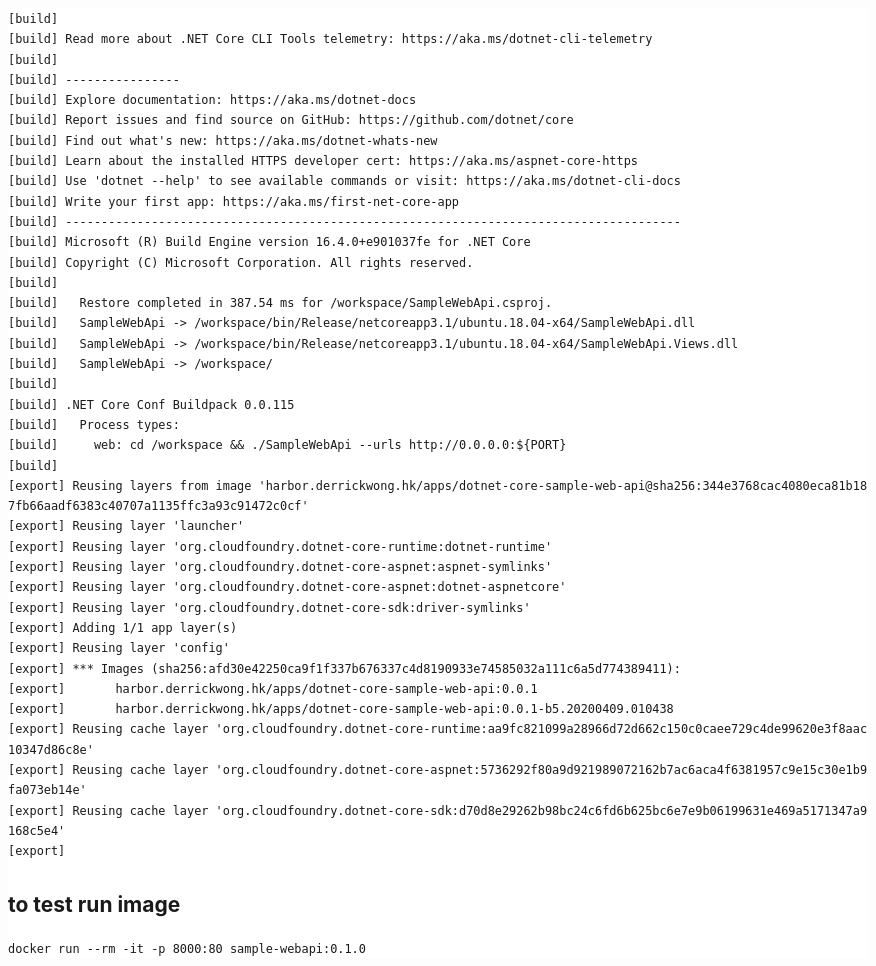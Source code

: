 ```
[build]
[build] Read more about .NET Core CLI Tools telemetry: https://aka.ms/dotnet-cli-telemetry
[build]
[build] ----------------
[build] Explore documentation: https://aka.ms/dotnet-docs
[build] Report issues and find source on GitHub: https://github.com/dotnet/core
[build] Find out what's new: https://aka.ms/dotnet-whats-new
[build] Learn about the installed HTTPS developer cert: https://aka.ms/aspnet-core-https
[build] Use 'dotnet --help' to see available commands or visit: https://aka.ms/dotnet-cli-docs
[build] Write your first app: https://aka.ms/first-net-core-app
[build] --------------------------------------------------------------------------------------
[build] Microsoft (R) Build Engine version 16.4.0+e901037fe for .NET Core
[build] Copyright (C) Microsoft Corporation. All rights reserved.
[build]
[build]   Restore completed in 387.54 ms for /workspace/SampleWebApi.csproj.
[build]   SampleWebApi -> /workspace/bin/Release/netcoreapp3.1/ubuntu.18.04-x64/SampleWebApi.dll
[build]   SampleWebApi -> /workspace/bin/Release/netcoreapp3.1/ubuntu.18.04-x64/SampleWebApi.Views.dll
[build]   SampleWebApi -> /workspace/
[build]
[build] .NET Core Conf Buildpack 0.0.115
[build]   Process types:
[build]     web: cd /workspace && ./SampleWebApi --urls http://0.0.0.0:${PORT}
[build]
[export] Reusing layers from image 'harbor.derrickwong.hk/apps/dotnet-core-sample-web-api@sha256:344e3768cac4080eca81b187fb66aadf6383c40707a1135ffc3a93c91472c0cf'
[export] Reusing layer 'launcher'
[export] Reusing layer 'org.cloudfoundry.dotnet-core-runtime:dotnet-runtime'
[export] Reusing layer 'org.cloudfoundry.dotnet-core-aspnet:aspnet-symlinks'
[export] Reusing layer 'org.cloudfoundry.dotnet-core-aspnet:dotnet-aspnetcore'
[export] Reusing layer 'org.cloudfoundry.dotnet-core-sdk:driver-symlinks'
[export] Adding 1/1 app layer(s)
[export] Reusing layer 'config'
[export] *** Images (sha256:afd30e42250ca9f1f337b676337c4d8190933e74585032a111c6a5d774389411):
[export]       harbor.derrickwong.hk/apps/dotnet-core-sample-web-api:0.0.1
[export]       harbor.derrickwong.hk/apps/dotnet-core-sample-web-api:0.0.1-b5.20200409.010438
[export] Reusing cache layer 'org.cloudfoundry.dotnet-core-runtime:aa9fc821099a28966d72d662c150c0caee729c4de99620e3f8aac10347d86c8e'
[export] Reusing cache layer 'org.cloudfoundry.dotnet-core-aspnet:5736292f80a9d921989072162b7ac6aca4f6381957c9e15c30e1b9fa073eb14e'
[export] Reusing cache layer 'org.cloudfoundry.dotnet-core-sdk:d70d8e29262b98bc24c6fd6b625bc6e7e9b06199631e469a5171347a9168c5e4'
[export]
```

## to test run image


```
docker run --rm -it -p 8000:80 sample-webapi:0.1.0
```
